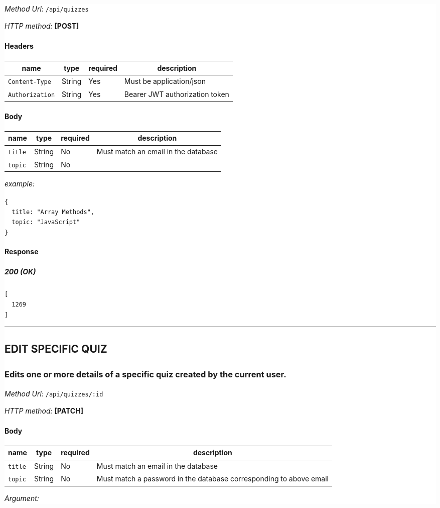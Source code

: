 *Method Url:* `/api/quizzes`

*HTTP method:* **[POST]**

#### Headers

| name           | type   | required | description                    |
| -------------- | ------ | -------- | ------------------------------ |
| `Content-Type` | String | Yes      | Must be application/json       |
| `Authorization`| String | Yes      | Bearer JWT authorization token |

#### Body

| name     | type   | required | description              |
| ---------| ------ | -------- | ------------------------ |
| `title`  | String | No       | Must match an email in the database |
| `topic`  | String | No       |  |

*example:*
```
{
  title: "Array Methods",
  topic: "JavaScript"
}
```
#### Response 

##### 200 (OK)

```
[
  1269
]
```
---
## **EDIT SPECIFIC QUIZ**
### Edits one or more details of a specific quiz created by the current user.

*Method Url:* `/api/quizzes/:id`

*HTTP method:* **[PATCH]**



#### Body

| name     | type   | required | description              |
| ---------| ------ | -------- | ------------------------ |
| `title`  | String | No       | Must match an email in the database |
| `topic`  | String | No       | Must match a password in the database corresponding to above email |
*Argument:*
